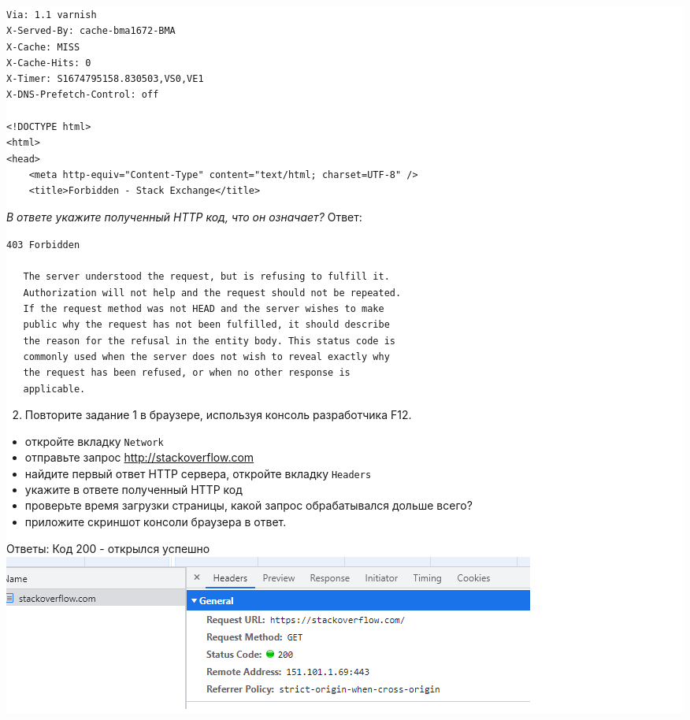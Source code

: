 ```shell
Via: 1.1 varnish
X-Served-By: cache-bma1672-BMA
X-Cache: MISS
X-Cache-Hits: 0
X-Timer: S1674795158.830503,VS0,VE1
X-DNS-Prefetch-Control: off

<!DOCTYPE html>
<html>
<head>
    <meta http-equiv="Content-Type" content="text/html; charset=UTF-8" />
    <title>Forbidden - Stack Exchange</title>

```

*В ответе укажите полученный HTTP код, что он означает?*
Ответ:
```shell
403 Forbidden

   The server understood the request, but is refusing to fulfill it.
   Authorization will not help and the request should not be repeated.
   If the request method was not HEAD and the server wishes to make
   public why the request has not been fulfilled, it should describe
   the reason for the refusal in the entity body. This status code is
   commonly used when the server does not wish to reveal exactly why
   the request has been refused, or when no other response is
   applicable.

```

2. Повторите задание 1 в браузере, используя консоль разработчика F12.
- откройте вкладку `Network`
- отправьте запрос http://stackoverflow.com
- найдите первый ответ HTTP сервера, откройте вкладку `Headers`
- укажите в ответе полученный HTTP код
- проверьте время загрузки страницы, какой запрос обрабатывался дольше всего?
- приложите скриншот консоли браузера в ответ.

Ответы:
Код 200 - открылся успешно 
![img_4.png](img_4.png)
